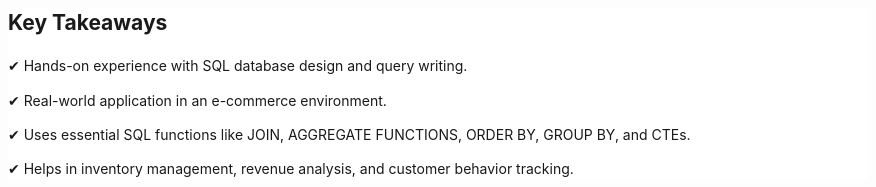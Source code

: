  ## Key Takeaways
 
✔ Hands-on experience with SQL database design and query writing.

✔ Real-world application in an e-commerce environment.

✔ Uses essential SQL functions like JOIN, AGGREGATE FUNCTIONS, ORDER BY, GROUP BY, and CTEs.

✔ Helps in inventory management, revenue analysis, and customer behavior tracking.















